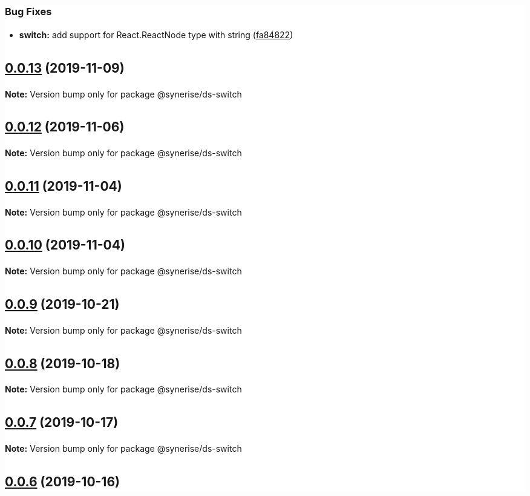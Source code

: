 ### Bug Fixes

- **switch:** add support for React.ReactNode type with string ([fa84822](https://github.com/synerise/synerise-design/commit/fa84822b32c5ab67f397c141d516c90488c710f7))

## [0.0.13](https://github.com/synerise/synerise-design/compare/@synerise/ds-switch@0.0.12...@synerise/ds-switch@0.0.13) (2019-11-09)

**Note:** Version bump only for package @synerise/ds-switch

## [0.0.12](https://github.com/synerise/synerise-design/compare/@synerise/ds-switch@0.0.11...@synerise/ds-switch@0.0.12) (2019-11-06)

**Note:** Version bump only for package @synerise/ds-switch

## [0.0.11](https://github.com/synerise/synerise-design/compare/@synerise/ds-switch@0.0.10...@synerise/ds-switch@0.0.11) (2019-11-04)

**Note:** Version bump only for package @synerise/ds-switch

## [0.0.10](https://github.com/synerise/synerise-design/compare/@synerise/ds-switch@0.0.9...@synerise/ds-switch@0.0.10) (2019-11-04)

**Note:** Version bump only for package @synerise/ds-switch

## [0.0.9](https://github.com/synerise/synerise-design/compare/@synerise/ds-switch@0.0.8...@synerise/ds-switch@0.0.9) (2019-10-21)

**Note:** Version bump only for package @synerise/ds-switch

## [0.0.8](https://github.com/synerise/synerise-design/compare/@synerise/ds-switch@0.0.7...@synerise/ds-switch@0.0.8) (2019-10-18)

**Note:** Version bump only for package @synerise/ds-switch

## [0.0.7](https://github.com/synerise/synerise-design/compare/@synerise/ds-switch@0.0.6...@synerise/ds-switch@0.0.7) (2019-10-17)

**Note:** Version bump only for package @synerise/ds-switch

## [0.0.6](https://github.com/synerise/synerise-design/compare/@synerise/ds-switch@0.0.5...@synerise/ds-switch@0.0.6) (2019-10-16)

